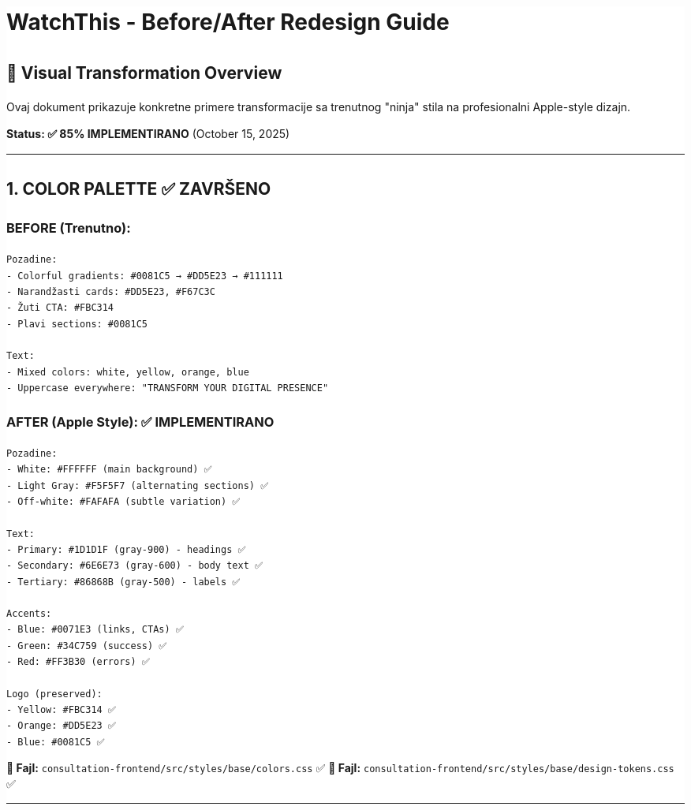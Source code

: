 # WatchThis - Before/After Redesign Guide

## 🎨 Visual Transformation Overview

Ovaj dokument prikazuje konkretne primere transformacije sa trenutnog "ninja" stila na profesionalni Apple-style dizajn.

**Status: ✅ 85% IMPLEMENTIRANO** (October 15, 2025)

---

## 1. COLOR PALETTE ✅ ZAVRŠENO

### BEFORE (Trenutno):
```
Pozadine:
- Colorful gradients: #0081C5 → #DD5E23 → #111111
- Narandžasti cards: #DD5E23, #F67C3C
- Žuti CTA: #FBC314
- Plavi sections: #0081C5

Text:
- Mixed colors: white, yellow, orange, blue
- Uppercase everywhere: "TRANSFORM YOUR DIGITAL PRESENCE"
```

### AFTER (Apple Style): ✅ IMPLEMENTIRANO
```
Pozadine:
- White: #FFFFFF (main background) ✅
- Light Gray: #F5F5F7 (alternating sections) ✅
- Off-white: #FAFAFA (subtle variation) ✅

Text:
- Primary: #1D1D1F (gray-900) - headings ✅
- Secondary: #6E6E73 (gray-600) - body text ✅
- Tertiary: #86868B (gray-500) - labels ✅

Accents:
- Blue: #0071E3 (links, CTAs) ✅
- Green: #34C759 (success) ✅
- Red: #FF3B30 (errors) ✅

Logo (preserved):
- Yellow: #FBC314 ✅
- Orange: #DD5E23 ✅
- Blue: #0081C5 ✅
```

**📁 Fajl:** `consultation-frontend/src/styles/base/colors.css` ✅
**📁 Fajl:** `consultation-frontend/src/styles/base/design-tokens.css` ✅

---